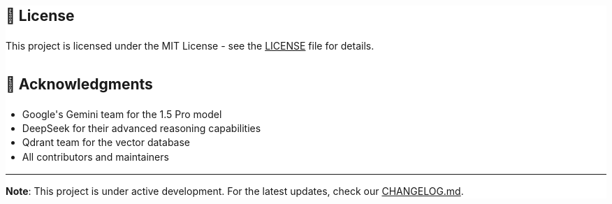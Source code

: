 ## 📝 License

This project is licensed under the MIT License - see the [LICENSE](LICENSE) file for details.

## 🙏 Acknowledgments

- Google's Gemini team for the 1.5 Pro model
- DeepSeek for their advanced reasoning capabilities
- Qdrant team for the vector database
- All contributors and maintainers

---

**Note**: This project is under active development. For the latest updates, check our [CHANGELOG.md](CHANGELOG.md).